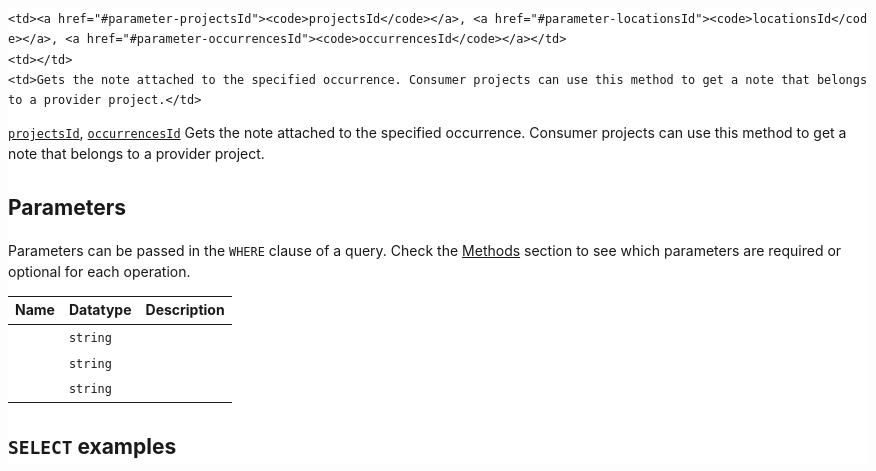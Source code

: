     <td><a href="#parameter-projectsId"><code>projectsId</code></a>, <a href="#parameter-locationsId"><code>locationsId</code></a>, <a href="#parameter-occurrencesId"><code>occurrencesId</code></a></td>
    <td></td>
    <td>Gets the note attached to the specified occurrence. Consumer projects can use this method to get a note that belongs to a provider project.</td>
</tr>
<tr>
    <td><a href="#projects_occurrences_get_notes"><CopyableCode code="projects_occurrences_get_notes" /></a></td>
    <td><CopyableCode code="select" /></td>
    <td><a href="#parameter-projectsId"><code>projectsId</code></a>, <a href="#parameter-occurrencesId"><code>occurrencesId</code></a></td>
    <td></td>
    <td>Gets the note attached to the specified occurrence. Consumer projects can use this method to get a note that belongs to a provider project.</td>
</tr>
</tbody>
</table>

## Parameters

Parameters can be passed in the `WHERE` clause of a query. Check the [Methods](#methods) section to see which parameters are required or optional for each operation.

<table>
<thead>
    <tr>
    <th>Name</th>
    <th>Datatype</th>
    <th>Description</th>
    </tr>
</thead>
<tbody>
<tr id="parameter-locationsId">
    <td><CopyableCode code="locationsId" /></td>
    <td><code>string</code></td>
    <td></td>
</tr>
<tr id="parameter-occurrencesId">
    <td><CopyableCode code="occurrencesId" /></td>
    <td><code>string</code></td>
    <td></td>
</tr>
<tr id="parameter-projectsId">
    <td><CopyableCode code="projectsId" /></td>
    <td><code>string</code></td>
    <td></td>
</tr>
</tbody>
</table>

## `SELECT` examples

